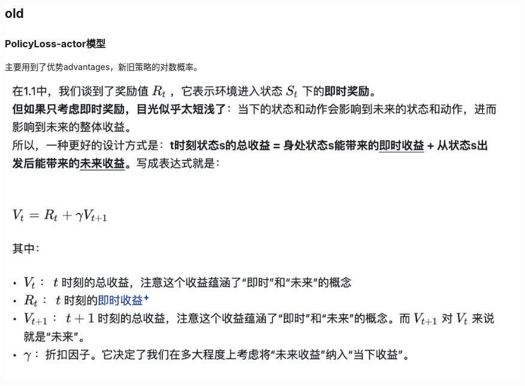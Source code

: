 
## old

### PolicyLoss-actor模型

主要用到了优势advantages，新旧策略的对数概率。

![](img/Pasted%20image%2020241018211716.png)
